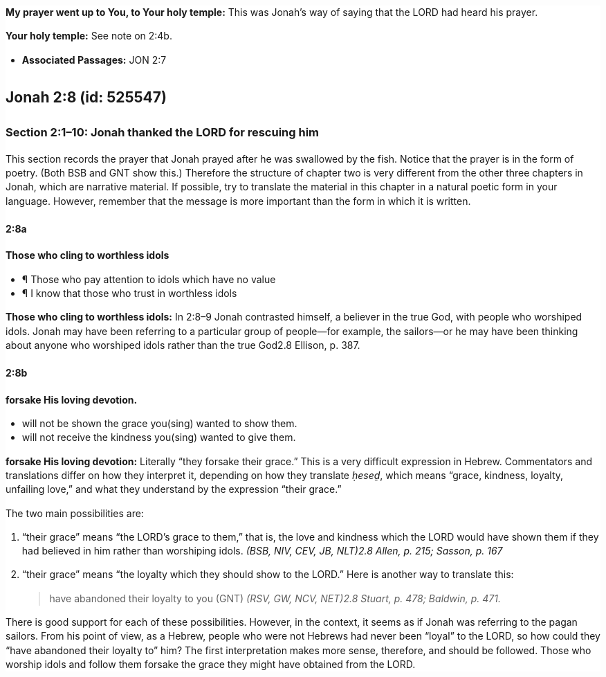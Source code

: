 **My prayer went up to You, to Your holy temple:** This was Jonah’s way of saying that the LORD had heard his prayer.

**Your holy temple:** See note on 2:4b.

* **Associated Passages:** JON 2:7

## Jonah 2:8 (id: 525547)

### Section 2:1–10: Jonah thanked the LORD for rescuing him

This section records the prayer that Jonah prayed after he was swallowed by the fish. Notice that the prayer is in the form of poetry. (Both BSB and GNT show this.) Therefore the structure of chapter two is very different from the other three chapters in Jonah, which are narrative material. If possible, try to translate the material in this chapter in a natural poetic form in your language. However, remember that the message is more important than the form in which it is written.

#### 2:8a

**Those who cling to worthless idols**

* ¶ Those who pay attention to idols which have no value
* ¶ I know that those who trust in worthless idols

**Those who cling to worthless idols:** In 2:8–9 Jonah contrasted himself, a believer in the true God, with people who worshiped idols. Jonah may have been referring to a particular group of people—for example, the sailors—or he may have been thinking about anyone who worshiped idols rather than the true God2\.8 Ellison, p. 387.

#### 2:8b

**forsake His loving devotion.**

* will not be shown the grace you(sing) wanted to show them.
* will not receive the kindness you(sing) wanted to give them.

**forsake His loving devotion:** Literally “they forsake their grace.” This is a very difficult expression in Hebrew. Commentators and translations differ on how they interpret it, depending on how they translate *ḥeseḏ*, which means “grace, kindness, loyalty, unfailing love,” and what they understand by the expression “their grace.”

The two main possibilities are:

1. “their grace” means “the LORD’s grace to them,” that is, the love and kindness which the LORD would have shown them if they had believed in him rather than worshiping idols. *(BSB, NIV, CEV, JB, NLT)2\.8 Allen, p. 215; Sasson, p. 167*
2. “their grace” means “the loyalty which they should show to the LORD.” Here is another way to translate this:

    > have abandoned their loyalty to you (GNT) *(RSV, GW, NCV, NET)2\.8 Stuart, p. 478; Baldwin, p. 471\.*

There is good support for each of these possibilities. However, in the context, it seems as if Jonah was referring to the pagan sailors. From his point of view, as a Hebrew, people who were not Hebrews had never been “loyal” to the LORD, so how could they “have abandoned their loyalty to” him? The first interpretation makes more sense, therefore, and should be followed. Those who worship idols and follow them forsake the grace they might have obtained from the LORD.
